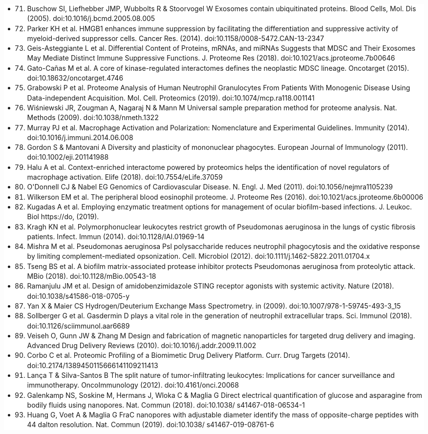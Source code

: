 - 71. Buschow SI, Liefhebber JMP, Wubbolts R &amp; Stoorvogel W Exosomes contain ubiquitinated proteins. Blood Cells, Mol. Dis (2005). doi:10.1016/j.bcmd.2005.08.005
- 72. Parker KH et al. HMGB1 enhances immune suppression by facilitating the differentiation and suppressive activity of myeloid-derived suppressor cells. Cancer Res. (2014). doi:10.1158/0008-5472.CAN-13-2347
- 73. Geis-Asteggiante L et al. Differential Content of Proteins, mRNAs, and miRNAs Suggests that MDSC and Their Exosomes May Mediate Distinct Immune Suppressive Functions. J. Proteome Res (2018). doi:10.1021/acs.jproteome.7b00646
- 74. Gato-Cañas M et al. A core of kinase-regulated interactomes defines the neoplastic MDSC lineage. Oncotarget (2015). doi:10.18632/oncotarget.4746
- 75. Grabowski P et al. Proteome Analysis of Human Neutrophil Granulocytes From Patients With Monogenic Disease Using Data-independent Acquisition. Mol. Cell. Proteomics (2019). doi:10.1074/mcp.ra118.001141
- 76. Wiśniewski JR, Zougman A, Nagaraj N &amp; Mann M Universal sample preparation method for proteome analysis. Nat. Methods (2009). doi:10.1038/nmeth.1322
- 77. Murray PJ et al. Macrophage Activation and Polarization: Nomenclature and Experimental Guidelines. Immunity (2014). doi:10.1016/j.immuni.2014.06.008
- 78. Gordon S &amp; Mantovani A Diversity and plasticity of mononuclear phagocytes. European Journal of Immunology (2011). doi:10.1002/eji.201141988
- 79. Halu A et al. Context-enriched interactome powered by proteomics helps the identification of novel regulators of macrophage activation. Elife (2018). doi:10.7554/eLife.37059
- 80. O'Donnell CJ &amp; Nabel EG Genomics of Cardiovascular Disease. N. Engl. J. Med (2011). doi:10.1056/nejmra1105239
- 81. Wilkerson EM et al. The peripheral blood eosinophil proteome. J. Proteome Res (2016). doi:10.1021/acs.jproteome.6b00006
- 82. Kugadas A et al. Employing enzymatic treatment options for management of ocular biofilm-based infections. J. Leukoc. Biol https://do, (2019).
- 83. Kragh KN et al. Polymorphonuclear leukocytes restrict growth of Pseudomonas aeruginosa in the lungs of cystic fibrosis patients. Infect. Immun (2014). doi:10.1128/IAI.01969-14
- 84. Mishra M et al. Pseudomonas aeruginosa Psl polysaccharide reduces neutrophil phagocytosis and the oxidative response by limiting complement-mediated opsonization. Cell. Microbiol (2012). doi:10.1111/j.1462-5822.2011.01704.x
- 85. Tseng BS et al. A biofilm matrix-associated protease inhibitor protects Pseudomonas aeruginosa from proteolytic attack. MBio (2018). doi:10.1128/mBio.00543-18
- 86. Ramanjulu JM et al. Design of amidobenzimidazole STING receptor agonists with systemic activity. Nature (2018). doi:10.1038/s41586-018-0705-y
- 87. Yan X &amp; Maier CS Hydrogen/Deuterium Exchange Mass Spectrometry. in (2009). doi:10.1007/978-1-59745-493-3\_15
- 88. Sollberger G et al. Gasdermin D plays a vital role in the generation of neutrophil extracellular traps. Sci. Immunol (2018). doi:10.1126/sciimmunol.aar6689
- 89. Veiseh O, Gunn JW &amp; Zhang M Design and fabrication of magnetic nanoparticles for targeted drug delivery and imaging. Advanced Drug Delivery Reviews (2010). doi:10.1016/j.addr.2009.11.002
- 90. Corbo C et al. Proteomic Profiling of a Biomimetic Drug Delivery Platform. Curr. Drug Targets (2014). doi:10.2174/1389450115666141109211413
- 91. Lança T &amp; Silva-Santos B The split nature of tumor-infiltrating leukocytes: Implications for cancer surveillance and immunotherapy. OncoImmunology (2012). doi:10.4161/onci.20068
- 92. Galenkamp NS, Soskine M, Hermans J, Wloka C &amp; Maglia G Direct electrical quantification of glucose and asparagine from bodily fluids using nanopores. Nat. Commun (2018). doi:10.1038/ s41467-018-06534-1
- 93. Huang G, Voet A &amp; Maglia G FraC nanopores with adjustable diameter identify the mass of opposite-charge peptides with 44 dalton resolution. Nat. Commun (2019). doi:10.1038/ s41467-019-08761-6

